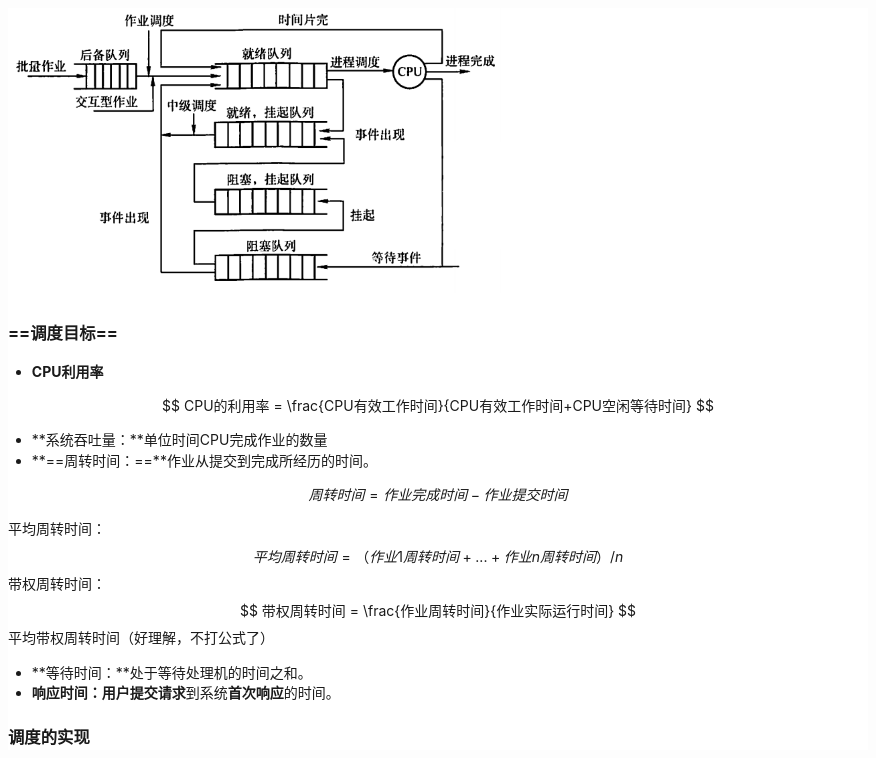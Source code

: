 <img src="/assets/images/os.assets/image-20230608114150341.png" alt="image-20230608114150341" style="zoom:67%;" />

### ==调度目标==

- **CPU利用率**

$$
CPU的利用率 = \frac{CPU有效工作时间}{CPU有效工作时间+CPU空闲等待时间}
$$

- **系统吞吐量：**单位时间CPU完成作业的数量
- **==周转时间：==**作业从提交到完成所经历的时间。

$$
周转时间 = 作业完成时间 - 作业提交时间
$$

平均周转时间：
$$
平均周转时间 = （作业1周转时间+...+作业n周转时间） / n
$$
带权周转时间：
$$
带权周转时间 = \frac{作业周转时间}{作业实际运行时间}
$$
平均带权周转时间（好理解，不打公式了）

- **等待时间：**处于等待处理机的时间之和。
- **响应时间：**用户提交**请求**到系统**首次响应**的时间。

### 调度的实现
